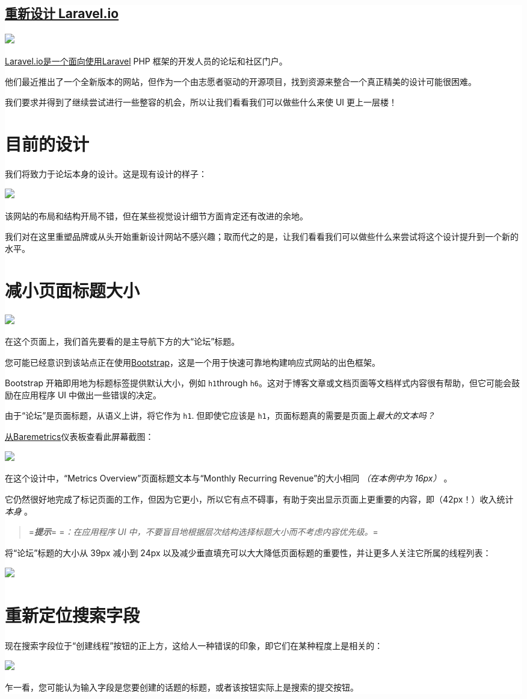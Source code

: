 [重新设计 Laravel.io](https://medium.com/refactoring-ui/redesigning-laravel-io-c47ac495dff0)
---

![](https://miro.medium.com/v2/resize:fit:1000/1*AZkkwzahAr0VpKdJ4OzRNQ.png)

[Laravel.io是一个面向使用](https://laravel.io/)[Laravel](https://laravel.com/) PHP 框架的开发人员的论坛和社区门户。

他们最近推出了一个全新版本的网站，但作为一个由志愿者驱动的开源项目，找到资源来整合一个真正精美的设计可能很困难。

我们要求并得到了继续尝试进行一些整容的机会，所以让我们看看我们可以做些什么来使 UI 更上一层楼！

# 目前的设计

我们将致力于论坛本身的设计。这是现有设计的样子：

![](https://miro.medium.com/v2/resize:fit:1000/1*mTFJc4vDVeEyRWf3z8849Q.png)

该网站的布局和结构开局不错，但在某些视觉设计细节方面肯定还有改进的余地。

我们对在这里重塑品牌或从头开始重新设计网站不感兴趣；取而代之的是，让我们看看我们可以做些什么来尝试将这个设计提升到一个新的水平。

# 减小页面标题大小

![](https://miro.medium.com/v2/resize:fit:700/1*5zGrdvwFfmuuZfFWT7dqVw.png)

在这个页面上，我们首先要看的是主导航下方的大“论坛”标题。

您可能已经意识到该站点正在使用[Bootstrap](http://getbootstrap.com/)，这是一个用于快速可靠地构建响应式网站的出色框架。

Bootstrap 开箱即用地为标题标签提供默认大小，例如 `h1`through `h6`。这对于博客文章或文档页面等文档样式内容很有帮助，但它可能会鼓励在应用程序 UI 中做出一些错误的决定。

由于“论坛”是页面标题，从语义上讲，将它作为 `h1`. 但即使它应该是 `h1`，页面标题真的需要是页面上*最大的文本吗？*

[从Baremetrics](https://demo.baremetrics.com/)仪表板查看此屏幕截图：

![](https://miro.medium.com/v2/resize:fit:700/0*6dIIq9e2skNGC6Ff.png)

在这个设计中，“Metrics Overview”页面标题文本与“Monthly Recurring Revenue”的大小相同 *（在本例中为 16px）* 。

它仍然很好地完成了标记页面的工作，但因为它更小，所以它有点不碍事，有助于突出显示页面上更重要的内容，即（42px！）收入统计 *本身* 。

> =***提示***= =*：在应用程序 UI 中，不要盲目地根据层次结构选择标题大小而不考虑内容优先级。*=

将“论坛”标题的大小从 39px 减小到 24px 以及减少垂直填充可以大大降低页面标题的重要性，并让更多人关注它所属的线程列表：

![](https://miro.medium.com/v2/resize:fit:700/1*ZBynyxXvgN2K5KQJ2HNsWA.png)

# 重新定位搜索字段

现在搜索字段位于“创建线程”按钮的正上方，这给人一种错误的印象，即它们在某种程度上是相关的：

![](https://miro.medium.com/v2/resize:fit:700/1*X_ccf68Vs43WZgmRVgOtcw.png)

乍一看，您可能认为输入字段是您要创建的话题的标题，或者该按钮实际上是搜索的提交按钮。
